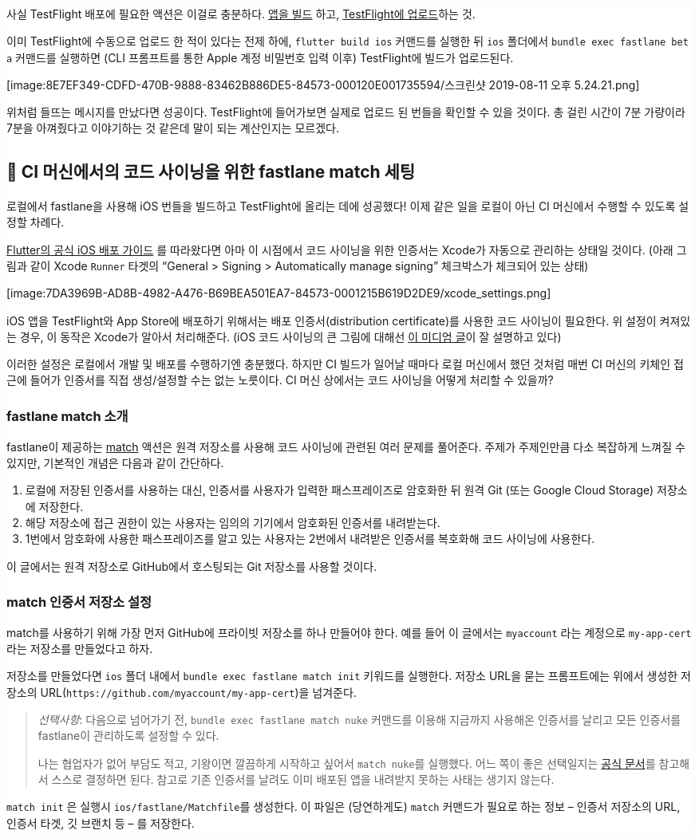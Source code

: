 사실 TestFlight 배포에 필요한 액션은 이걸로 충분하다.  [앱을 빌드](https://docs.fastlane.tools/actions/build_ios_app/) 하고, [TestFlight에 업로드](https://docs.fastlane.tools/actions/upload_to_testflight/)하는 것.

이미 TestFlight에 수동으로 업로드 한 적이 있다는 전제 하에, `flutter build ios` 커맨드를 실행한 뒤  `ios` 폴더에서 `bundle exec fastlane beta` 커맨드를 실행하면 (CLI 프롬프트를 통한 Apple 계정 비밀번호 입력 이후) TestFlight에 빌드가 업로드된다.

\[image:8E7EF349-CDFD-470B-9888-83462B886DE5-84573-000120E001735594/스크린샷 2019-08-11 오후 5.24.21.png]

위처럼 들뜨는 메시지를 만났다면 성공이다. TestFlight에 들어가보면 실제로 업로드 된 번들을 확인할 수 있을 것이다. 총 걸린 시간이 7분 가량이라 7분을 아껴줬다고 이야기하는 것 같은데 말이 되는 계산인지는 모르겠다.

## 🍎 CI 머신에서의 코드 사이닝을 위한 fastlane match 세팅

로컬에서 fastlane을 사용해 iOS 번들을 빌드하고 TestFlight에 올리는 데에 성공했다! 이제 같은 일을 로컬이 아닌 CI 머신에서 수행할 수 있도록 설정할 차례다.

[Flutter의 공식 iOS 배포 가이드](https://flutter.dev/docs/deployment/ios) 를 따라왔다면 아마 이 시점에서 코드 사이닝을 위한 인증서는 Xcode가 자동으로 관리하는 상태일 것이다. (아래 그림과 같이 Xcode `Runner` 타겟의 “General > Signing > Automatically manage signing” 체크박스가 체크되어 있는 상태)

\[image:7DA3969B-AD8B-4982-A476-B69BEA501EA7-84573-0001215B619D2DE9/xcode_settings.png]

iOS 앱을 TestFlight와 App Store에 배포하기 위해서는 배포 인증서(distribution certificate)를 사용한 코드 사이닝이 필요한다. 위 설정이 켜져있는 경우, 이 동작은 Xcode가 알아서 처리해준다. (iOS 코드 사이닝의 큰 그림에 대해선 [이 미디엄 글](https://medium.com/ios-os-x-development/ios-code-signing-provisioning-in-a-nutshell-d5b247760bef)이 잘 설명하고 있다)

이러한 설정은 로컬에서 개발 및 배포를 수행하기엔 충분했다. 하지만 CI 빌드가 일어날 때마다 로컬 머신에서 했던 것처럼 매번 CI 머신의 키체인 접근에 들어가 인증서를 직접 생성/설정할 수는 없는 노릇이다. CI 머신 상에서는 코드 사이닝을 어떻게 처리할 수 있을까?

### fastlane match 소개

fastlane이 제공하는 [match](https://docs.fastlane.tools/actions/match/) 액션은 원격 저장소를 사용해 코드 사이닝에 관련된 여러 문제를 풀어준다. 주제가 주제인만큼 다소 복잡하게 느껴질 수 있지만, 기본적인 개념은 다음과 같이 간단하다.

1. 로컬에 저장된 인증서를 사용하는 대신, 인증서를 사용자가 입력한 패스프레이즈로 암호화한 뒤 원격 Git (또는 Google Cloud Storage) 저장소에 저장한다.
2. 해당 저장소에 접근 권한이 있는 사용자는 임의의 기기에서 암호화된 인증서를 내려받는다.
3. 1번에서 암호화에 사용한 패스프레이즈를 알고 있는 사용자는 2번에서 내려받은 인증서를 복호화해 코드 사이닝에 사용한다.

이 글에서는 원격 저장소로 GitHub에서 호스팅되는 Git 저장소를 사용할 것이다.

### match 인증서 저장소 설정

match를 사용하기 위해 가장 먼저 GitHub에 프라이빗 저장소를 하나 만들어야 한다. 예를 들어 이 글에서는 `myaccount` 라는 계정으로 `my-app-cert` 라는 저장소를 만들었다고 하자.

저장소를 만들었다면 `ios` 폴더 내에서 `bundle exec fastlane match init` 키워드를 실행한다. 저장소 URL을 묻는 프롬프트에는 위에서 생성한 저장소의 URL(`https://github.com/myaccount/my-app-cert`)을 넘겨준다.

> _선택사항_: 다음으로 넘어가기 전, `bundle exec fastlane match nuke` 커맨드를 이용해 지금까지 사용해온 인증서를 날리고 모든 인증서를 fastlane이 관리하도록 설정할 수 있다.
>
> 나는 협업자가 없어 부담도 적고, 기왕이면 깔끔하게 시작하고 싶어서 `match nuke`를 실행했다. 어느 쪽이 좋은 선택일지는 [공식 문서](https://docs.fastlane.tools/actions/match/#nuke)를 참고해서 스스로 결정하면 된다. 참고로 기존 인증서를 날려도 이미 배포된 앱을 내려받지 못하는 사태는 생기지 않는다.

`match init` 은 실행시 `ios/fastlane/Matchfile`를 생성한다. 이 파일은 (당연하게도) `match` 커맨드가 필요로 하는 정보 – 인증서 저장소의 URL, 인증서 타겟, 깃 브랜치 등 – 를 저장한다.
